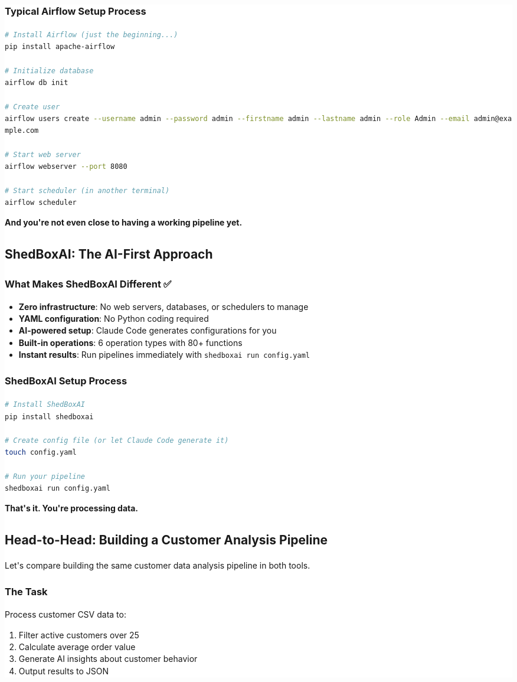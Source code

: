 ### Typical Airflow Setup Process
```bash
# Install Airflow (just the beginning...)
pip install apache-airflow

# Initialize database
airflow db init

# Create user
airflow users create --username admin --password admin --firstname admin --lastname admin --role Admin --email admin@example.com

# Start web server
airflow webserver --port 8080

# Start scheduler (in another terminal)
airflow scheduler
```

**And you're not even close to having a working pipeline yet.**

## ShedBoxAI: The AI-First Approach

### What Makes ShedBoxAI Different ✅
- **Zero infrastructure**: No web servers, databases, or schedulers to manage
- **YAML configuration**: No Python coding required
- **AI-powered setup**: Claude Code generates configurations for you
- **Built-in operations**: 6 operation types with 80+ functions
- **Instant results**: Run pipelines immediately with `shedboxai run config.yaml`

### ShedBoxAI Setup Process
```bash
# Install ShedBoxAI
pip install shedboxai

# Create config file (or let Claude Code generate it)
touch config.yaml

# Run your pipeline
shedboxai run config.yaml
```

**That's it. You're processing data.**

## Head-to-Head: Building a Customer Analysis Pipeline

Let's compare building the same customer data analysis pipeline in both tools.

### The Task
Process customer CSV data to:
1. Filter active customers over 25
2. Calculate average order value
3. Generate AI insights about customer behavior
4. Output results to JSON
